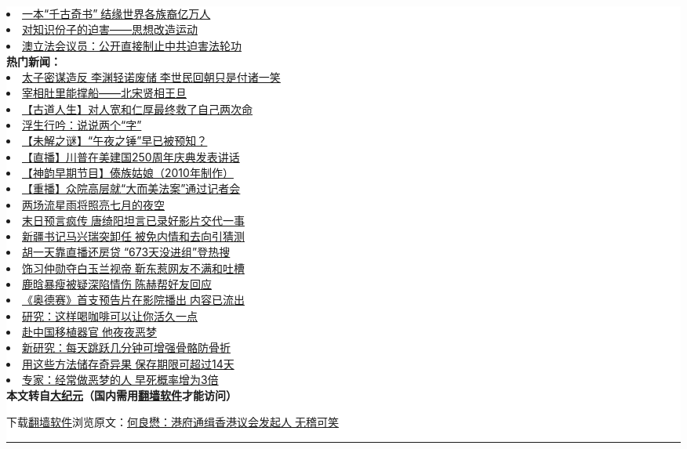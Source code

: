 <li><a href="https://github.com/1992513/djy/blob/master/gb/20/1/6/n11772347.md#1" target="_blank">一本“千古奇书” 结缘世界各族裔亿万人</a> </li><li><a href="https://github.com/1992513/djy/blob/master/gb/18/1/3/n10020053.md#1" target="_blank">对知识份子的迫害——思想改造运动</a></li><li><a href="https://github.com/1992513/djy/blob/master/gb/19/7/21/n11400032.md#1" target="_blank">澳立法会议员：公开直接制止中共迫害法轮功</a></li>
<strong>热门新闻：</strong>
<li><a href="https://github.com/1992513/djy/blob/master/gb/25/6/18/n14533738.md#1">太子密谋造反 李渊轻诺废储 李世民回朝只是付诸一笑</a></li>
<li><a href="https://github.com/1992513/djy/blob/master/gb/25/5/8/n14502333.md#1">宰相肚里能撑船——北宋贤相王旦</a></li>
<li><a href="https://github.com/1992513/djy/blob/master/gb/24/12/21/n14395345.md#1">【古道人生】对人宽和仁厚最终救了自己两次命</a></li>
<li><a href="https://github.com/1992513/djy/blob/master/gb/25/6/29/n14541303.md#1">浮生行吟：说说两个“字”</a></li>
<li><a href="https://github.com/1992513/djy/blob/master/gb/25/6/28/n14540909.md#1">【未解之谜】“午夜之锤”早已被预知？</a></li>
<li><a href="https://github.com/1992513/djy/blob/master/gb/25/7/3/n14544370.md#1">【直播】川普在美建国250周年庆典发表讲话</a></li>
<li><a href="https://github.com/1992513/djy/blob/master/gb/22/7/22/n13787274.md#1">【神韵早期节目】傣族姑娘（2010年制作）</a></li>
<li><a href="https://github.com/1992513/djy/blob/master/gb/25/7/3/n14544239.md#1">【重播】众院高层就“大而美法案”通过记者会</a></li>
<li><a href="https://github.com/1992513/djy/blob/master/gb/25/7/1/n14542745.md#1">两场流星雨将照亮七月的夜空</a></li>
<li><a href="https://github.com/1992513/djy/blob/master/gb/25/7/1/n14542957.md#1">末日预言疯传 唐绮阳坦言已录好影片交代一事</a></li>
<li><a href="https://github.com/1992513/djy/blob/master/gb/25/7/2/n14543092.md#1">新疆书记马兴瑞突卸任 被免内情和去向引猜测</a></li>
<li><a href="https://github.com/1992513/djy/blob/master/gb/25/6/30/n14542229.md#1">胡一天靠直播还房贷 “673天没进组”登热搜</a></li>
<li><a href="https://github.com/1992513/djy/blob/master/gb/25/6/30/n14542143.md#1">饰习仲勋夺白玉兰视帝 靳东惹网友不满和吐槽</a></li>
<li><a href="https://github.com/1992513/djy/blob/master/gb/25/7/1/n14542863.md#1">鹿晗暴瘦被疑深陷情伤 陈赫帮好友回应</a></li>
<li><a href="https://github.com/1992513/djy/blob/master/gb/25/7/2/n14543090.md#1">《奥德赛》首支预告片在影院播出 内容已流出</a></li>
<li><a href="https://github.com/1992513/djy/blob/master/gb/25/7/1/n14542520.md#1">研究：这样喝咖啡可以让你活久一点</a></li>
<li><a href="https://github.com/1992513/djy/blob/master/gb/25/7/1/n14542717.md#1">赴中国移植器官 他夜夜恶梦</a></li>
<li><a href="https://github.com/1992513/djy/blob/master/gb/25/6/26/n14539355.md#1">新研究：每天跳跃几分钟可增强骨骼防骨折</a></li>
<li><a href="https://github.com/1992513/djy/blob/master/gb/25/6/24/n14537545.md#1">用这些方法储存奇异果 保存期限可超过14天</a></li>
<li><a href="https://github.com/1992513/djy/blob/master/gb/25/7/3/n14543926.md#1">专家：经常做恶梦的人 早死概率增为3倍</a></li>
<strong>本文转自<a href="https://www.epochtimes.com">大纪元</a>（国内需用<a href="https://github.com/1992513/www/blob/master/README.md#8">翻墙软件</a>才能访问）</strong><p>下载<a href="https://github.com/1992513/www/blob/master/README.md#8">翻墙软件</a>浏览原文：<a href="https://www.epochtimes.com/gb/22/8/12/n13800761.htm">何良懋：港府通缉香港议会发起人 无稽可笑</a></p><hr>